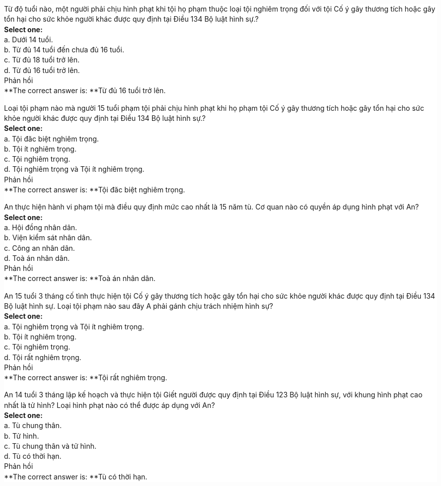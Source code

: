Từ độ tuổi nào, một người phải chịu hình phạt khi tội họ phạm thuộc loại
tội nghiêm trọng đối với tội Cố ý gây thương tích hoặc gây tổn hại cho
sức khỏe người khác được quy định tại Điều 134 Bộ luật hình sự.?\
**Select one:**\
a. Dưới 14 tuổi.\
b. Từ đủ 14 tuổi đến chưa đủ 16 tuổi.\
c. Từ đủ 18 tuổi trở lên.\
d. Từ đủ 16 tuổi trở lên.\
Phản hồi\
**The correct answer is: **Từ đủ 16 tuổi trở lên.

Loại tội phạm nào mà người 15 tuổi phạm tội phải chịu hình phạt khi họ
phạm tội Cố ý gây thương tích hoặc gây tổn hại cho sức khỏe người khác
được quy định tại Điều 134 Bộ luật hình sự.?\
**Select one:**\
a. Tội đăc biệt nghiêm trọng.\
b. Tội ít nghiêm trọng.\
c. Tội nghiêm trọng.\
d. Tội nghiêm trọng và Tội ít nghiêm trọng.\
Phản hồi\
**The correct answer is: **Tội đăc biệt nghiêm trọng.

An thực hiện hành vi phạm tội mà điều quy định mức cao nhất là 15 năm
tù. Cơ quan nào có quyền áp dụng hình phạt với An?\
**Select one:**\
a. Hội đồng nhân dân.\
b. Viện kiểm sát nhân dân.\
c. Công an nhân dân.\
d. Toà án nhân dân.\
Phản hồi\
**The correct answer is: **Toà án nhân dân.

An 15 tuổi 3 tháng cố tình thực hiện tội Cố ý gây thương tích hoặc gây
tổn hại cho sức khỏe người khác được quy định tại Điều 134 Bộ luật hình
sự. Loại tội phạm nào sau đây A phải gánh chịu trách nhiệm hình sự?\
**Select one:**\
a. Tội nghiêm trọng và Tội ít nghiêm trọng.\
b. Tội ít nghiêm trọng.\
c. Tội nghiêm trọng.\
d. Tội rất nghiêm trọng.\
Phản hồi\
**The correct answer is: **Tội rất nghiêm trọng.

An 14 tuổi 3 tháng lập kế hoạch và thực hiện tội Giết người được quy
định tại Điều 123 Bộ luật hình sự, với khung hình phạt cao nhất là tử
hình? Loại hình phạt nào có thể được áp dụng với An?\
**Select one:**\
a. Tù chung thân.\
b. Tử hình.\
c. Tù chung thân và tử hình.\
d. Tù có thời hạn.\
Phản hồi\
**The correct answer is: **Tù có thời hạn.
